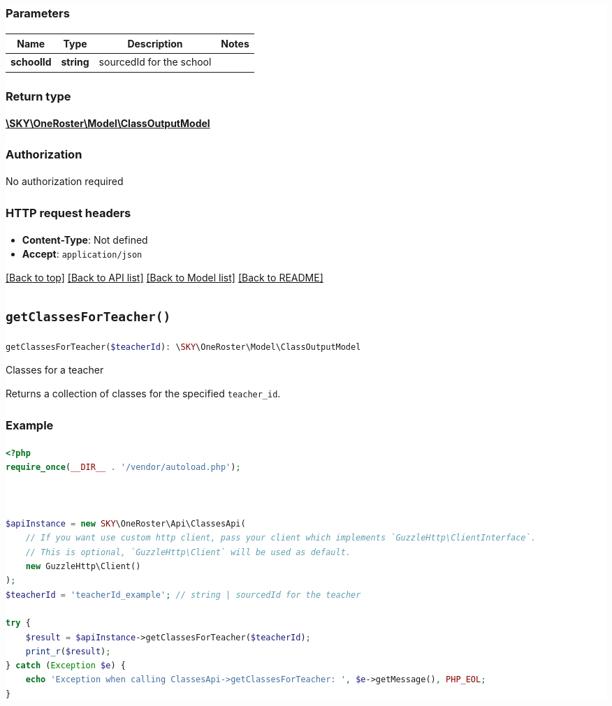 ### Parameters

| Name | Type | Description  | Notes |
| ------------- | ------------- | ------------- | ------------- |
| **schoolId** | **string**| sourcedId for the school | |

### Return type

[**\SKY\OneRoster\Model\ClassOutputModel**](../Model/ClassOutputModel.md)

### Authorization

No authorization required

### HTTP request headers

- **Content-Type**: Not defined
- **Accept**: `application/json`

[[Back to top]](#) [[Back to API list]](../../README.md#endpoints)
[[Back to Model list]](../../README.md#models)
[[Back to README]](../../README.md)

## `getClassesForTeacher()`

```php
getClassesForTeacher($teacherId): \SKY\OneRoster\Model\ClassOutputModel
```

Classes for a teacher

Returns a collection of classes for the specified <code>teacher_id</code>.

### Example

```php
<?php
require_once(__DIR__ . '/vendor/autoload.php');



$apiInstance = new SKY\OneRoster\Api\ClassesApi(
    // If you want use custom http client, pass your client which implements `GuzzleHttp\ClientInterface`.
    // This is optional, `GuzzleHttp\Client` will be used as default.
    new GuzzleHttp\Client()
);
$teacherId = 'teacherId_example'; // string | sourcedId for the teacher

try {
    $result = $apiInstance->getClassesForTeacher($teacherId);
    print_r($result);
} catch (Exception $e) {
    echo 'Exception when calling ClassesApi->getClassesForTeacher: ', $e->getMessage(), PHP_EOL;
}
```
